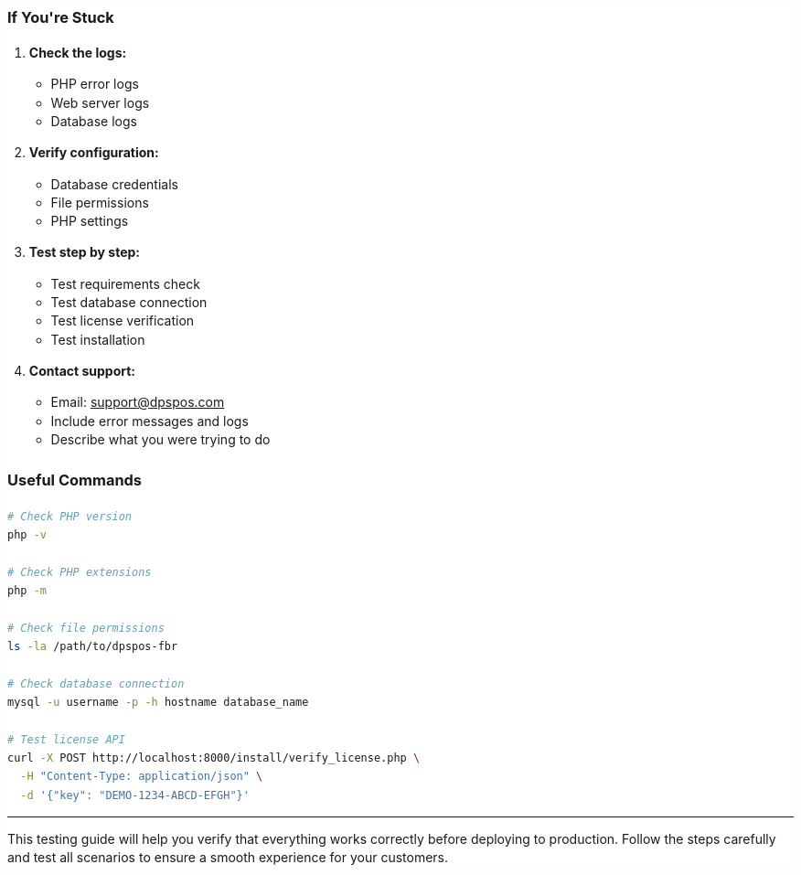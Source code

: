 ### If You're Stuck

1. **Check the logs:**
   - PHP error logs
   - Web server logs
   - Database logs

2. **Verify configuration:**
   - Database credentials
   - File permissions
   - PHP settings

3. **Test step by step:**
   - Test requirements check
   - Test database connection
   - Test license verification
   - Test installation

4. **Contact support:**
   - Email: support@dpspos.com
   - Include error messages and logs
   - Describe what you were trying to do

### Useful Commands

```bash
# Check PHP version
php -v

# Check PHP extensions
php -m

# Check file permissions
ls -la /path/to/dpspos-fbr

# Check database connection
mysql -u username -p -h hostname database_name

# Test license API
curl -X POST http://localhost:8000/install/verify_license.php \
  -H "Content-Type: application/json" \
  -d '{"key": "DEMO-1234-ABCD-EFGH"}'
```

---

This testing guide will help you verify that everything works correctly before deploying to production. Follow the steps carefully and test all scenarios to ensure a smooth experience for your customers.